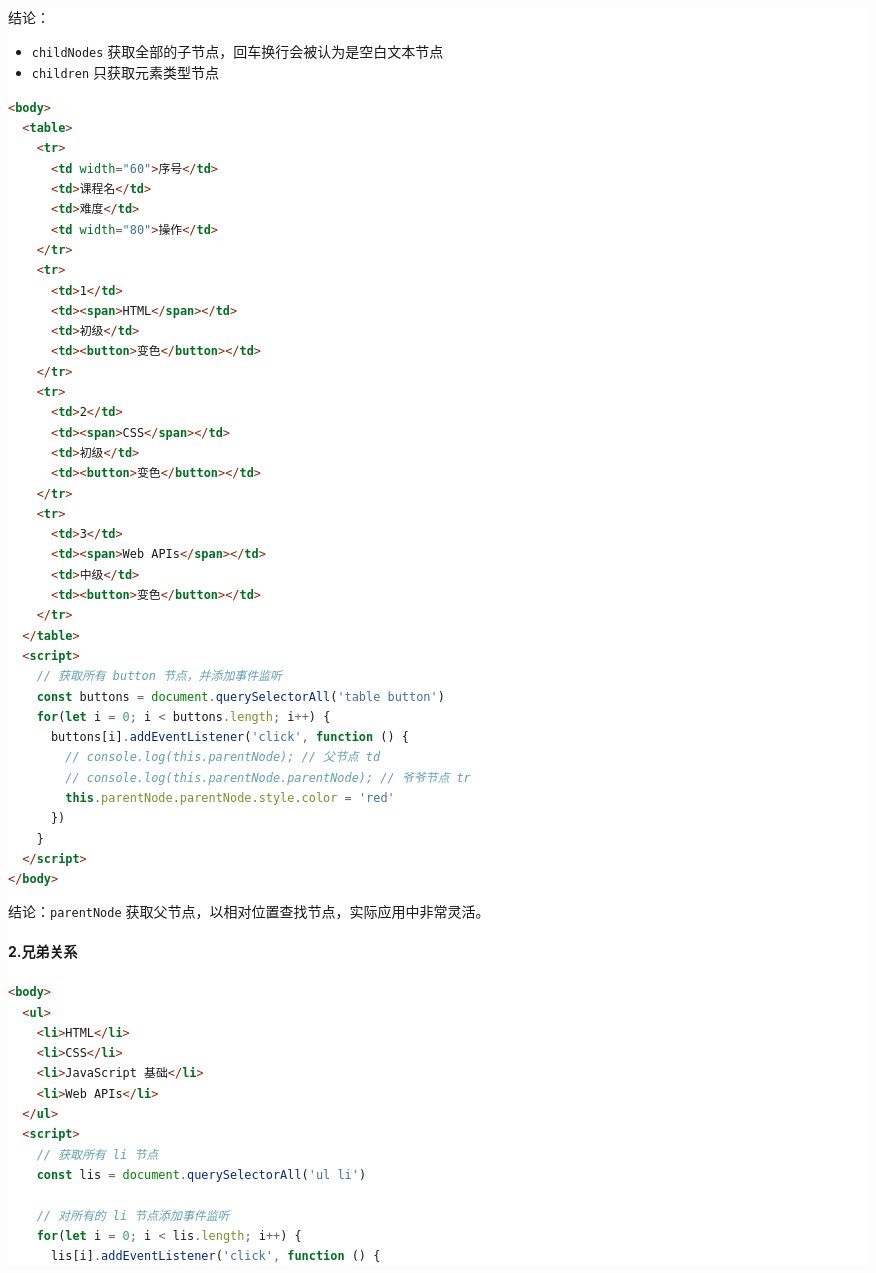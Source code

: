 结论：

- `childNodes` 获取全部的子节点，回车换行会被认为是空白文本节点
- `children` 只获取元素类型节点

```html
<body>
  <table>
    <tr>
      <td width="60">序号</td>
      <td>课程名</td>
      <td>难度</td>
      <td width="80">操作</td>
    </tr>
    <tr>
      <td>1</td>
      <td><span>HTML</span></td>
      <td>初级</td>
      <td><button>变色</button></td>
    </tr>
    <tr>
      <td>2</td>
      <td><span>CSS</span></td>
      <td>初级</td>
      <td><button>变色</button></td>
    </tr>
    <tr>
      <td>3</td>
      <td><span>Web APIs</span></td>
      <td>中级</td>
      <td><button>变色</button></td>
    </tr>
  </table>
  <script>
    // 获取所有 button 节点，并添加事件监听
    const buttons = document.querySelectorAll('table button')
    for(let i = 0; i < buttons.length; i++) {
      buttons[i].addEventListener('click', function () {
        // console.log(this.parentNode); // 父节点 td
        // console.log(this.parentNode.parentNode); // 爷爷节点 tr
        this.parentNode.parentNode.style.color = 'red'
      })
    }
  </script>
</body>
```

结论：`parentNode` 获取父节点，以相对位置查找节点，实际应用中非常灵活。

#### 2.兄弟关系

```html
<body>
  <ul>
    <li>HTML</li>
    <li>CSS</li>
    <li>JavaScript 基础</li>
    <li>Web APIs</li>
  </ul>
  <script>
    // 获取所有 li 节点
    const lis = document.querySelectorAll('ul li')

    // 对所有的 li 节点添加事件监听
    for(let i = 0; i < lis.length; i++) {
      lis[i].addEventListener('click', function () {
```